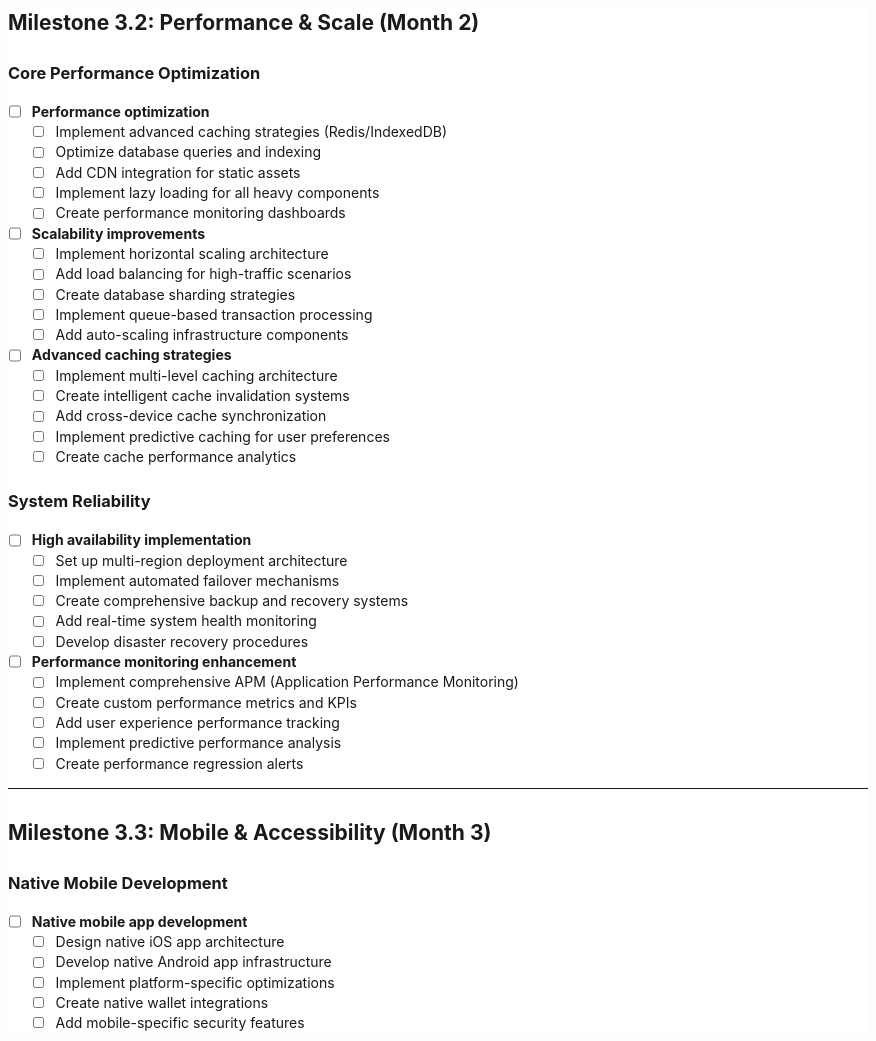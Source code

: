 ## Milestone 3.2: Performance & Scale (Month 2)

### Core Performance Optimization
- [ ] **Performance optimization**
  - [ ] Implement advanced caching strategies (Redis/IndexedDB)
  - [ ] Optimize database queries and indexing
  - [ ] Add CDN integration for static assets
  - [ ] Implement lazy loading for all heavy components
  - [ ] Create performance monitoring dashboards

- [ ] **Scalability improvements**
  - [ ] Implement horizontal scaling architecture
  - [ ] Add load balancing for high-traffic scenarios
  - [ ] Create database sharding strategies
  - [ ] Implement queue-based transaction processing
  - [ ] Add auto-scaling infrastructure components

- [ ] **Advanced caching strategies**
  - [ ] Implement multi-level caching architecture
  - [ ] Create intelligent cache invalidation systems
  - [ ] Add cross-device cache synchronization
  - [ ] Implement predictive caching for user preferences
  - [ ] Create cache performance analytics

### System Reliability
- [ ] **High availability implementation**
  - [ ] Set up multi-region deployment architecture
  - [ ] Implement automated failover mechanisms
  - [ ] Create comprehensive backup and recovery systems
  - [ ] Add real-time system health monitoring
  - [ ] Develop disaster recovery procedures

- [ ] **Performance monitoring enhancement**
  - [ ] Implement comprehensive APM (Application Performance Monitoring)
  - [ ] Create custom performance metrics and KPIs
  - [ ] Add user experience performance tracking
  - [ ] Implement predictive performance analysis
  - [ ] Create performance regression alerts

---

## Milestone 3.3: Mobile & Accessibility (Month 3)

### Native Mobile Development
- [ ] **Native mobile app development**
  - [ ] Design native iOS app architecture
  - [ ] Develop native Android app infrastructure
  - [ ] Implement platform-specific optimizations
  - [ ] Create native wallet integrations
  - [ ] Add mobile-specific security features
